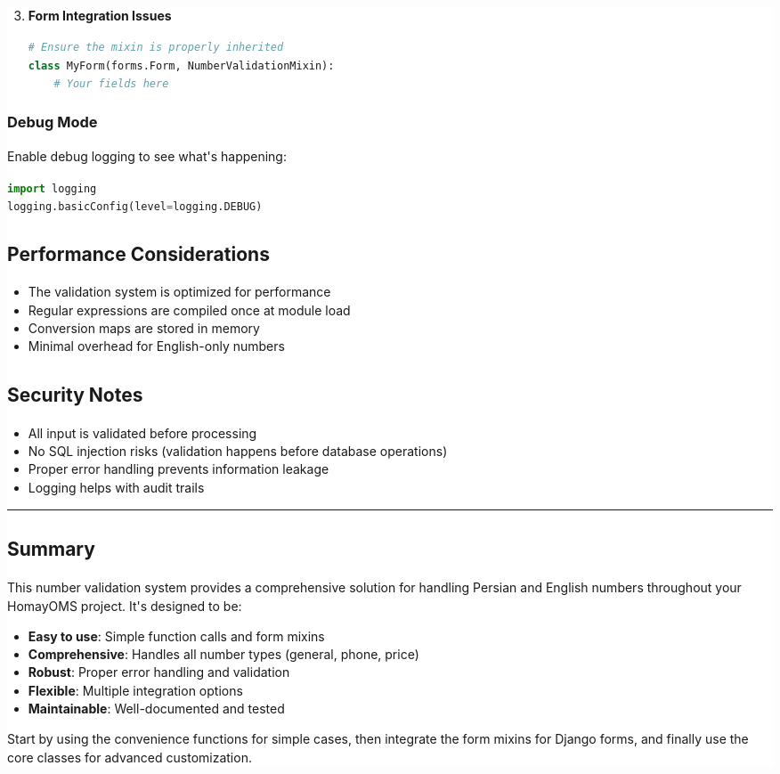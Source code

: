 3. **Form Integration Issues**
   ```python
   # Ensure the mixin is properly inherited
   class MyForm(forms.Form, NumberValidationMixin):
       # Your fields here
   ```

### Debug Mode

Enable debug logging to see what's happening:

```python
import logging
logging.basicConfig(level=logging.DEBUG)
```

## Performance Considerations

- The validation system is optimized for performance
- Regular expressions are compiled once at module load
- Conversion maps are stored in memory
- Minimal overhead for English-only numbers

## Security Notes

- All input is validated before processing
- No SQL injection risks (validation happens before database operations)
- Proper error handling prevents information leakage
- Logging helps with audit trails

---

## Summary

This number validation system provides a comprehensive solution for handling Persian and English numbers throughout your HomayOMS project. It's designed to be:

- **Easy to use**: Simple function calls and form mixins
- **Comprehensive**: Handles all number types (general, phone, price)
- **Robust**: Proper error handling and validation
- **Flexible**: Multiple integration options
- **Maintainable**: Well-documented and tested

Start by using the convenience functions for simple cases, then integrate the form mixins for Django forms, and finally use the core classes for advanced customization. 